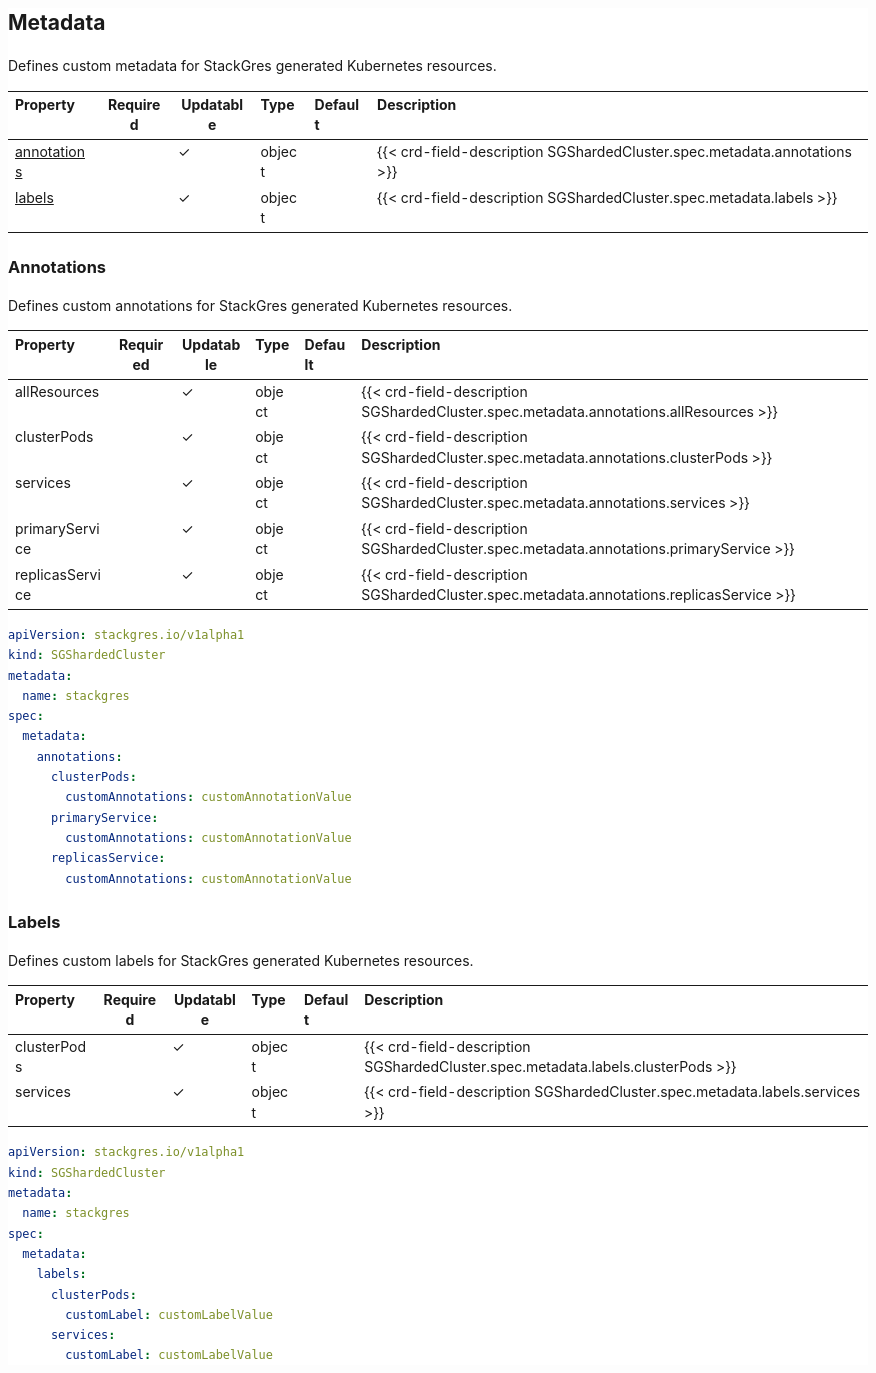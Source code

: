 ## Metadata

Defines custom metadata for StackGres generated Kubernetes resources.

| Property                      | Required | Updatable | Type     | Default        | Description |
|:------------------------------|----------|-----------|:---------|:---------------|:------------|
| [annotations](#annotations)   |          | ✓         | object   |                | {{< crd-field-description SGShardedCluster.spec.metadata.annotations >}} |
| [labels](#labels)             |          | ✓         | object   |                | {{< crd-field-description SGShardedCluster.spec.metadata.labels >}} |

### Annotations

Defines custom annotations for StackGres generated Kubernetes resources.

| Property                      | Required | Updatable | Type     | Default        | Description |
|:------------------------------|----------|-----------|:---------|:---------------|:------------|
| allResources                  |          | ✓         | object   |                | {{< crd-field-description SGShardedCluster.spec.metadata.annotations.allResources >}} |
| clusterPods                   |          | ✓         | object   |                | {{< crd-field-description SGShardedCluster.spec.metadata.annotations.clusterPods >}} |
| services                      |          | ✓         | object   |                | {{< crd-field-description SGShardedCluster.spec.metadata.annotations.services >}} |
| primaryService               |          | ✓         | object   |                | {{< crd-field-description SGShardedCluster.spec.metadata.annotations.primaryService >}} |
| replicasService              |          | ✓         | object   |                | {{< crd-field-description SGShardedCluster.spec.metadata.annotations.replicasService >}} |

```yaml
apiVersion: stackgres.io/v1alpha1
kind: SGShardedCluster
metadata:
  name: stackgres
spec:
  metadata:
    annotations:
      clusterPods:
        customAnnotations: customAnnotationValue
      primaryService:
        customAnnotations: customAnnotationValue
      replicasService:
        customAnnotations: customAnnotationValue
```

### Labels

Defines custom labels for StackGres generated Kubernetes resources.

| Property                      | Required | Updatable | Type     | Default        | Description |
|:------------------------------|----------|-----------|:---------|:---------------|:------------|
| clusterPods                   |          | ✓         | object   |                | {{< crd-field-description SGShardedCluster.spec.metadata.labels.clusterPods >}} |
| services                      |          | ✓         | object   |                | {{< crd-field-description SGShardedCluster.spec.metadata.labels.services >}} |

```yaml
apiVersion: stackgres.io/v1alpha1
kind: SGShardedCluster
metadata:
  name: stackgres
spec:
  metadata:
    labels:
      clusterPods:
        customLabel: customLabelValue
      services:
        customLabel: customLabelValue
```
